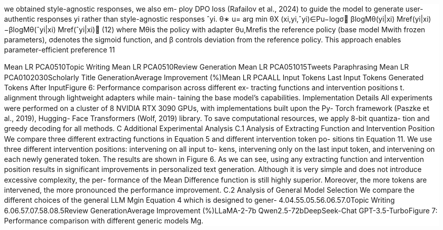 we obtained style-agnostic responses, we also em-
ploy DPO loss (Rafailov et al., 2024) to guide
the model to generate user-authentic responses yi
rather than style-agnostic responses ˆyi.
θ∗
u= arg min
θX
(xi,yi,ˆyi)∈Pu−logσ
βlogMθ(yi|xi)
Mref(yi|xi)
−βlogMθ(ˆyi|xi)
Mref(ˆyi|xi)
(12)
where Mθis the policy with adapter θu,Mrefis
the reference policy (base model Mwith frozen
parameters), σdenotes the sigmoid function, and β
controls deviation from the reference policy. This
approach enables parameter-efficient preference
11

Mean LR PCA0510Topic Writing
Mean LR PCA0510Review Generation
Mean LR PCA051015Tweets Paraphrasing
Mean LR PCA0102030Scholarly Title GenerationAverage Improvement (%)Mean
LR
PCAALL Input Tokens
Last Input Tokens
Generated Tokens After InputFigure 6: Performance comparison across different ex-
tracting functions and intervention positions t.
alignment through lightweight adapters while main-
taining the base model’s capabilities.
Implementation Details All experiments were
performed on a cluster of 8 NVIDIA RTX 3090
GPUs, with implementations built upon the Py-
Torch framework (Paszke et al., 2019), Hugging-
Face Transformers (Wolf, 2019) library. To save
computational resources, we apply 8-bit quantiza-
tion and greedy decoding for all methods.
C Additional Experimental Analysis
C.1 Analysis of Extracting Function and
Intervention Position
We compare three different extracting functions
in Equation 5 and different intervention token po-
sitions tin Equation 11. We use three different
intervention positions: intervening on all input to-
kens, intervening only on the last input token, and
intervening on each newly generated token. The
results are shown in Figure 6. As we can see, using
any extracting function and intervention position
results in significant improvements in personalized
text generation. Although it is very simple and
does not introduce excessive complexity, the per-
formance of the Mean Difference function is still
highly superior. Moreover, the more tokens are
intervened, the more pronounced the performance
improvement.
C.2 Analysis of General Model Selection
We compare the different choices of the general
LLM Mgin Equation 4 which is designed to gener-
4.04.55.05.56.06.57.0Topic Writing
6.06.57.07.58.08.5Review GenerationAverage Improvement (%)LLaMA-2-7b
Qwen2.5-72bDeepSeek-Chat
GPT-3.5-TurboFigure 7: Performance comparison with different
generic models Mg.